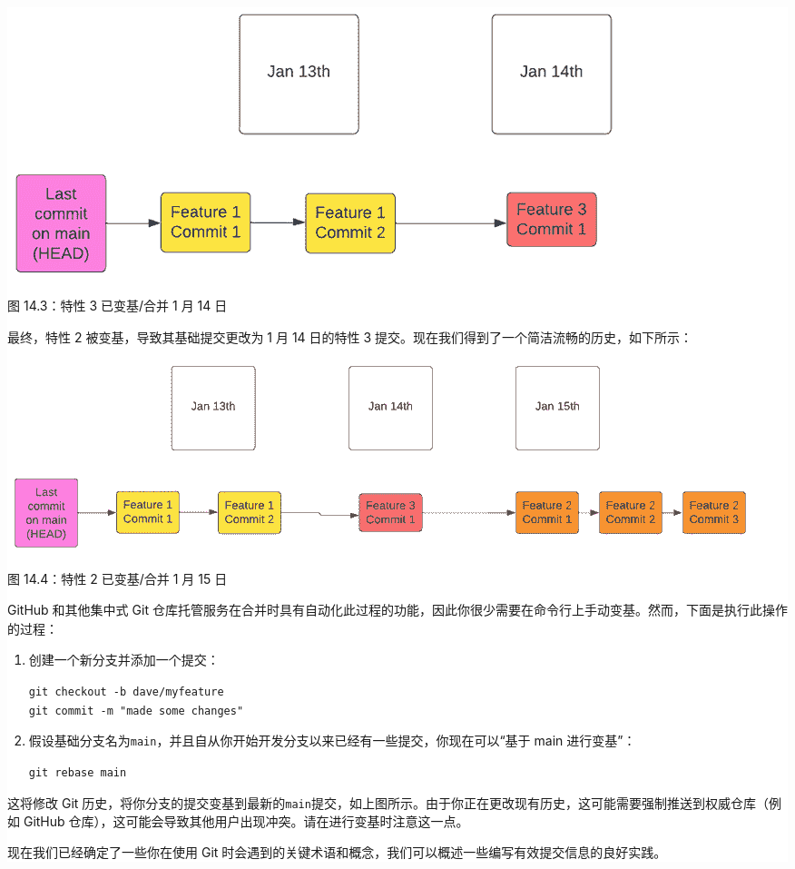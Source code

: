 ![](img/B19251_14_03.png)

图 14.3：特性 3 已变基/合并 1 月 14 日

最终，特性 2 被变基，导致其基础提交更改为 1 月 14 日的特性 3 提交。现在我们得到了一个简洁流畅的历史，如下所示：

![](img/B19251_14_04.png)

图 14.4：特性 2 已变基/合并 1 月 15 日

GitHub 和其他集中式 Git 仓库托管服务在合并时具有自动化此过程的功能，因此你很少需要在命令行上手动变基。然而，下面是执行此操作的过程：

1.  创建一个新分支并添加一个提交：

    ```
    git checkout -b dave/myfeature
    git commit -m "made some changes" 
    ```

1.  假设基础分支名为`main`，并且自从你开始开发分支以来已经有一些提交，你现在可以“基于 main 进行变基”：

    ```
    git rebase main 
    ```

这将修改 Git 历史，将你分支的提交变基到最新的`main`提交，如上图所示。由于你正在更改现有历史，这可能需要强制推送到权威仓库（例如 GitHub 仓库），这可能会导致其他用户出现冲突。请在进行变基时注意这一点。

现在我们已经确定了一些你在使用 Git 时会遇到的关键术语和概念，我们可以概述一些编写有效提交信息的良好实践。
